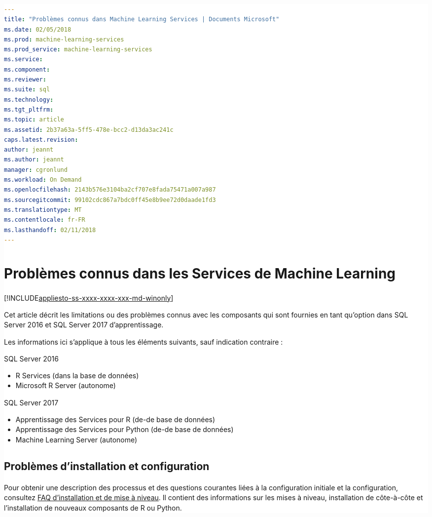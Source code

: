```yaml
---
title: "Problèmes connus dans Machine Learning Services | Documents Microsoft"
ms.date: 02/05/2018
ms.prod: machine-learning-services
ms.prod_service: machine-learning-services
ms.service: 
ms.component: 
ms.reviewer: 
ms.suite: sql
ms.technology: 
ms.tgt_pltfrm: 
ms.topic: article
ms.assetid: 2b37a63a-5ff5-478e-bcc2-d13da3ac241c
caps.latest.revision: 
author: jeannt
ms.author: jeannt
manager: cgronlund
ms.workload: On Demand
ms.openlocfilehash: 2143b576e3104ba2cf707e8fada75471a007a987
ms.sourcegitcommit: 99102cdc867a7bdc0ff45e8b9ee72d0daade1fd3
ms.translationtype: MT
ms.contentlocale: fr-FR
ms.lasthandoff: 02/11/2018
---
```

# <a name="known-issues-in-machine-learning-services"></a>Problèmes connus dans les Services de Machine Learning
[!INCLUDE[appliesto-ss-xxxx-xxxx-xxx-md-winonly](../includes/appliesto-ss-xxxx-xxxx-xxx-md-winonly.md)]

Cet article décrit les limitations ou des problèmes connus avec les composants qui sont fournies en tant qu’option dans SQL Server 2016 et SQL Server 2017 d’apprentissage.

Les informations ici s’applique à tous les éléments suivants, sauf indication contraire :

SQL Server 2016

- R Services (dans la base de données)
- Microsoft R Server (autonome)

SQL Server 2017

- Apprentissage des Services pour R (de-de base de données)
- Apprentissage des Services pour Python (de-de base de données)
- Machine Learning Server (autonome)

## <a name="setup-and-configuration-issues"></a>Problèmes d’installation et configuration

Pour obtenir une description des processus et des questions courantes liées à la configuration initiale et la configuration, consultez [FAQ d’installation et de mise à niveau](r/upgrade-and-installation-faq-sql-server-r-services.md). Il contient des informations sur les mises à niveau, installation de côte-à-côte et l’installation de nouveaux composants de R ou Python.
